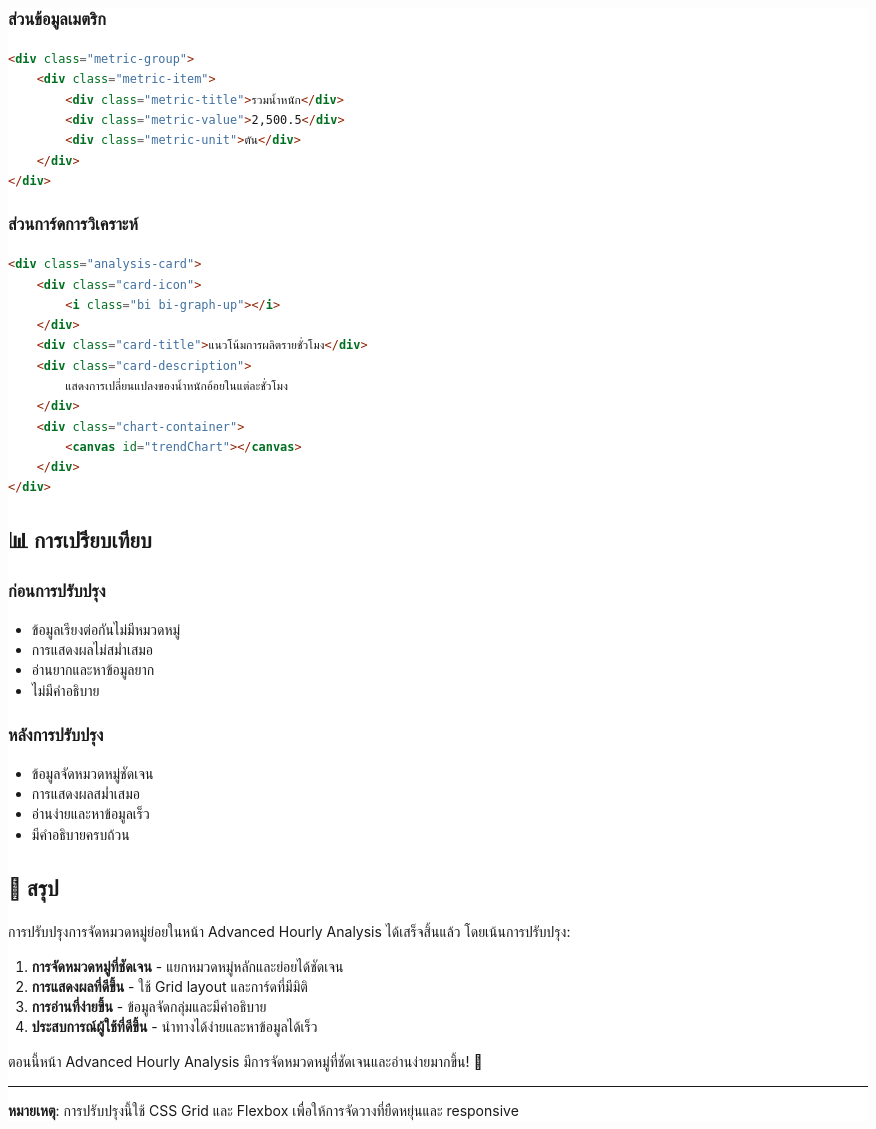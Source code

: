 ### ส่วนข้อมูลเมตริก
```html
<div class="metric-group">
    <div class="metric-item">
        <div class="metric-title">รวมน้ำหนัก</div>
        <div class="metric-value">2,500.5</div>
        <div class="metric-unit">ตัน</div>
    </div>
</div>
```

### ส่วนการ์ดการวิเคราะห์
```html
<div class="analysis-card">
    <div class="card-icon">
        <i class="bi bi-graph-up"></i>
    </div>
    <div class="card-title">แนวโน้มการผลิตรายชั่วโมง</div>
    <div class="card-description">
        แสดงการเปลี่ยนแปลงของน้ำหนักอ้อยในแต่ละชั่วโมง
    </div>
    <div class="chart-container">
        <canvas id="trendChart"></canvas>
    </div>
</div>
```

## 📊 การเปรียบเทียบ

### ก่อนการปรับปรุง
- ข้อมูลเรียงต่อกันไม่มีหมวดหมู่
- การแสดงผลไม่สม่ำเสมอ
- อ่านยากและหาข้อมูลยาก
- ไม่มีคำอธิบาย

### หลังการปรับปรุง
- ข้อมูลจัดหมวดหมู่ชัดเจน
- การแสดงผลสม่ำเสมอ
- อ่านง่ายและหาข้อมูลเร็ว
- มีคำอธิบายครบถ้วน

## 🎯 สรุป

การปรับปรุงการจัดหมวดหมู่ย่อยในหน้า Advanced Hourly Analysis ได้เสร็จสิ้นแล้ว โดยเน้นการปรับปรุง:

1. **การจัดหมวดหมู่ที่ชัดเจน** - แยกหมวดหมู่หลักและย่อยได้ชัดเจน
2. **การแสดงผลที่ดีขึ้น** - ใช้ Grid layout และการ์ดที่มีมิติ
3. **การอ่านที่ง่ายขึ้น** - ข้อมูลจัดกลุ่มและมีคำอธิบาย
4. **ประสบการณ์ผู้ใช้ที่ดีขึ้น** - นำทางได้ง่ายและหาข้อมูลได้เร็ว

ตอนนี้หน้า Advanced Hourly Analysis มีการจัดหมวดหมู่ที่ชัดเจนและอ่านง่ายมากขึ้น! 🎉

---

**หมายเหตุ**: การปรับปรุงนี้ใช้ CSS Grid และ Flexbox เพื่อให้การจัดวางที่ยืดหยุ่นและ responsive
